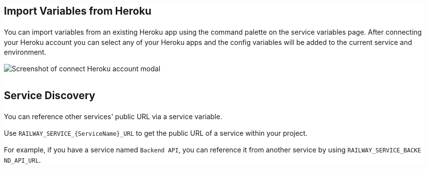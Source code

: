 ## Import Variables from Heroku

You can import variables from an existing Heroku app using the command palette
on the service variables page. After connecting your Heroku account you can
select any of your Heroku apps and the config variables will be added to the current service and environment.

<Image src="/images/connect-heroku-account.png"
alt="Screenshot of connect Heroku account modal"
layout="responsive"
width={521} height={404} quality={100} />

## Service Discovery

You can reference other services' public URL via a service variable.

Use `RAILWAY_SERVICE_{ServiceName}_URL` to get the public URL of a service within your project. 

For example, if you have a service named `Backend API`, you can reference it from another service by using `RAILWAY_SERVICE_BACKEND_API_URL`.